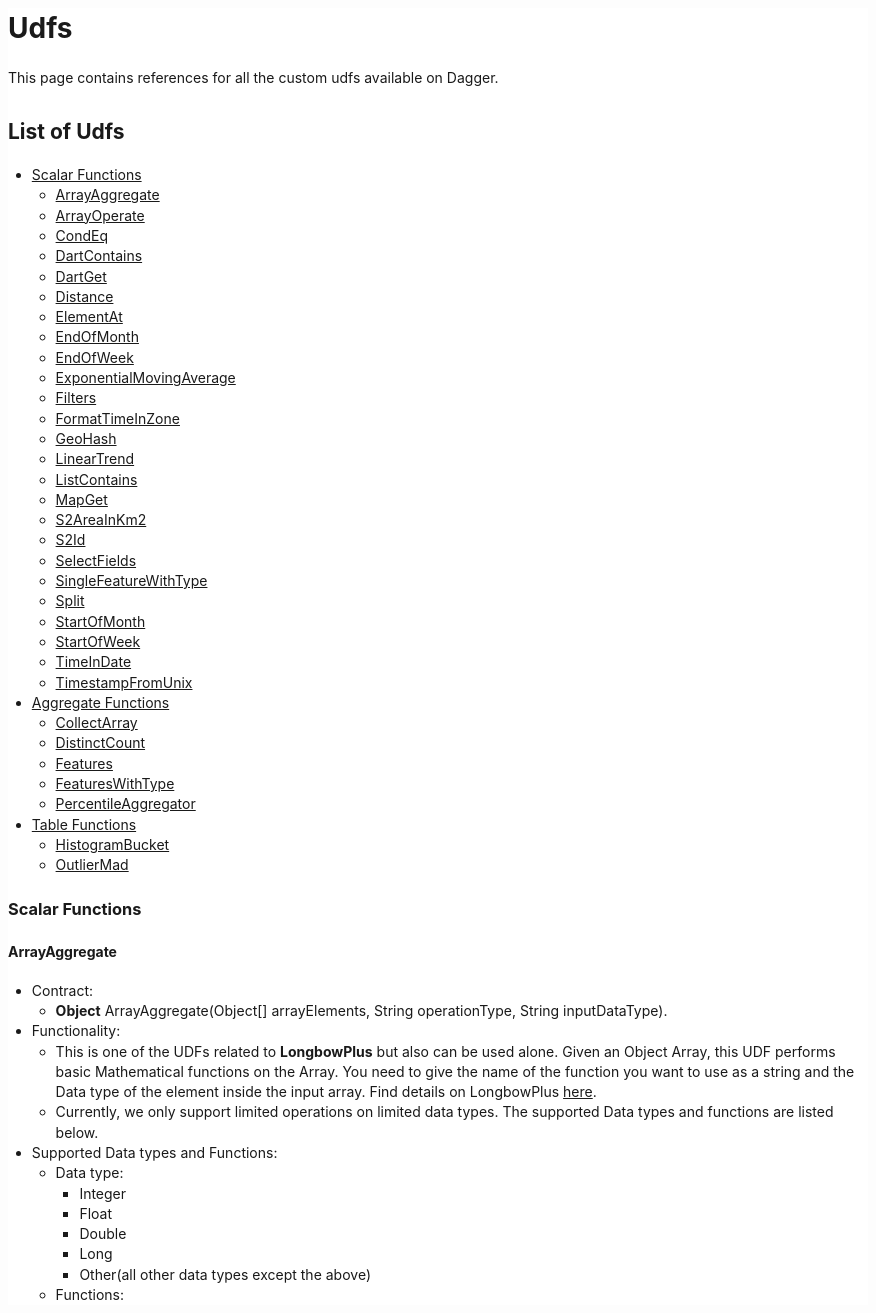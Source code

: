 # Udfs

This page contains references for all the custom udfs available on Dagger.

## List of Udfs

- [Scalar Functions](udfs.md#scalar-functions)
  - [ArrayAggregate](udfs.md#ArrayAggregate)
  - [ArrayOperate](udfs.md#ArrayOperate)
  - [CondEq](udfs.md#CondEq)
  - [DartContains](udfs.md#DartContains)
  - [DartGet](udfs.md#DartGet)
  - [Distance](udfs.md#Distance)
  - [ElementAt](udfs.md#ElementAt)
  - [EndOfMonth](udfs.md#EndOfMonth)
  - [EndOfWeek](udfs.md#EndOfWeek)
  - [ExponentialMovingAverage](udfs.md#ExponentialMovingAverage)
  - [Filters](udfs.md#Filters)
  - [FormatTimeInZone](udfs.md#FormatTimeInZone)
  - [GeoHash](udfs.md#GeoHash)
  - [LinearTrend](udfs.md#LinearTrend)
  - [ListContains](udfs.md#ListContains)
  - [MapGet](udfs.md#MapGet)
  - [S2AreaInKm2](udfs.md#S2AreaInKm2)
  - [S2Id](udfs.md#S2Id)
  - [SelectFields](udfs.md#SelectFields)
  - [SingleFeatureWithType](udfs.md#SingleFeatureWithType)
  - [Split](udfs.md#Split)
  - [StartOfMonth](udfs.md#StartOfMonth)
  - [StartOfWeek](udfs.md#StartOfWeek)
  - [TimeInDate](udfs.md#TimeInDate)
  - [TimestampFromUnix](udfs.md#TimestampFromUnix)
- [Aggregate Functions](udfs.md#aggregate-functions)
  - [CollectArray](udfs.md#CollectArray)
  - [DistinctCount](udfs.md#DistinctCount)
  - [Features](udfs.md#Features)
  - [FeaturesWithType](udfs.md#FeaturesWithType)
  - [PercentileAggregator](udfs.md#PercentileAggregator)
- [Table Functions](udfs.md#table-functions)
  - [HistogramBucket](udfs.md#HistogramBucket)
  - [OutlierMad](udfs.md#OutlierMad)
  
### Scalar Functions

#### ArrayAggregate
* Contract: 
  * **Object** ArrayAggregate(Object[] arrayElements, String operationType, String inputDataType).
* Functionality:
  * This is one of the UDFs related to **LongbowPlus** but also can be used alone. Given an Object Array, this UDF performs basic Mathematical functions on the Array. You need to give the name of the function you want to use as a string and the Data type of the element inside the input array. Find details on LongbowPlus [here](../advance/longbow_plus.md).
  * Currently, we only support limited operations on limited data types. The supported Data types and functions are listed below.
* Supported Data types and Functions:
  * Data type:
    * Integer
    * Float
    * Double
    * Long
    * Other(all other data types except the above)
  * Functions: